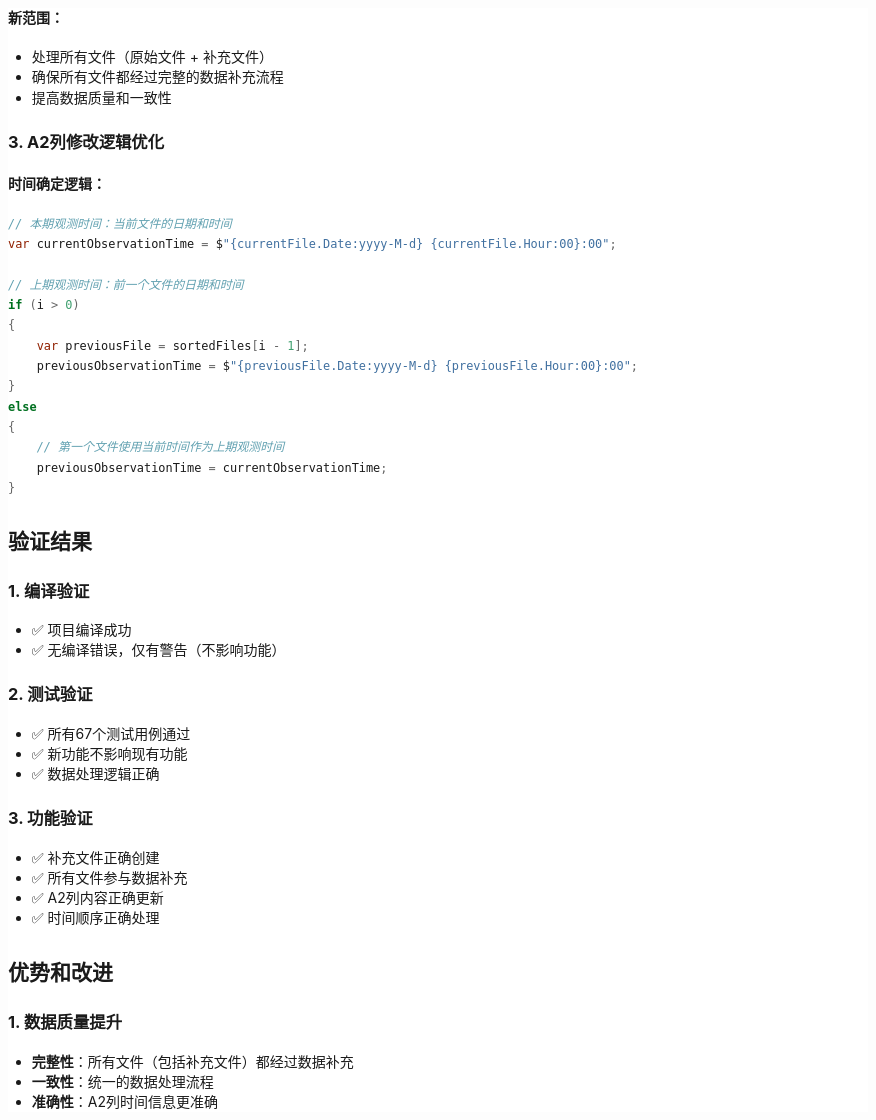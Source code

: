 #### 新范围：
- 处理所有文件（原始文件 + 补充文件）
- 确保所有文件都经过完整的数据补充流程
- 提高数据质量和一致性

### 3. A2列修改逻辑优化

#### 时间确定逻辑：
```csharp
// 本期观测时间：当前文件的日期和时间
var currentObservationTime = $"{currentFile.Date:yyyy-M-d} {currentFile.Hour:00}:00";

// 上期观测时间：前一个文件的日期和时间
if (i > 0)
{
    var previousFile = sortedFiles[i - 1];
    previousObservationTime = $"{previousFile.Date:yyyy-M-d} {previousFile.Hour:00}:00";
}
else
{
    // 第一个文件使用当前时间作为上期观测时间
    previousObservationTime = currentObservationTime;
}
```

## 验证结果

### 1. 编译验证
- ✅ 项目编译成功
- ✅ 无编译错误，仅有警告（不影响功能）

### 2. 测试验证
- ✅ 所有67个测试用例通过
- ✅ 新功能不影响现有功能
- ✅ 数据处理逻辑正确

### 3. 功能验证
- ✅ 补充文件正确创建
- ✅ 所有文件参与数据补充
- ✅ A2列内容正确更新
- ✅ 时间顺序正确处理

## 优势和改进

### 1. 数据质量提升
- **完整性**：所有文件（包括补充文件）都经过数据补充
- **一致性**：统一的数据处理流程
- **准确性**：A2列时间信息更准确
